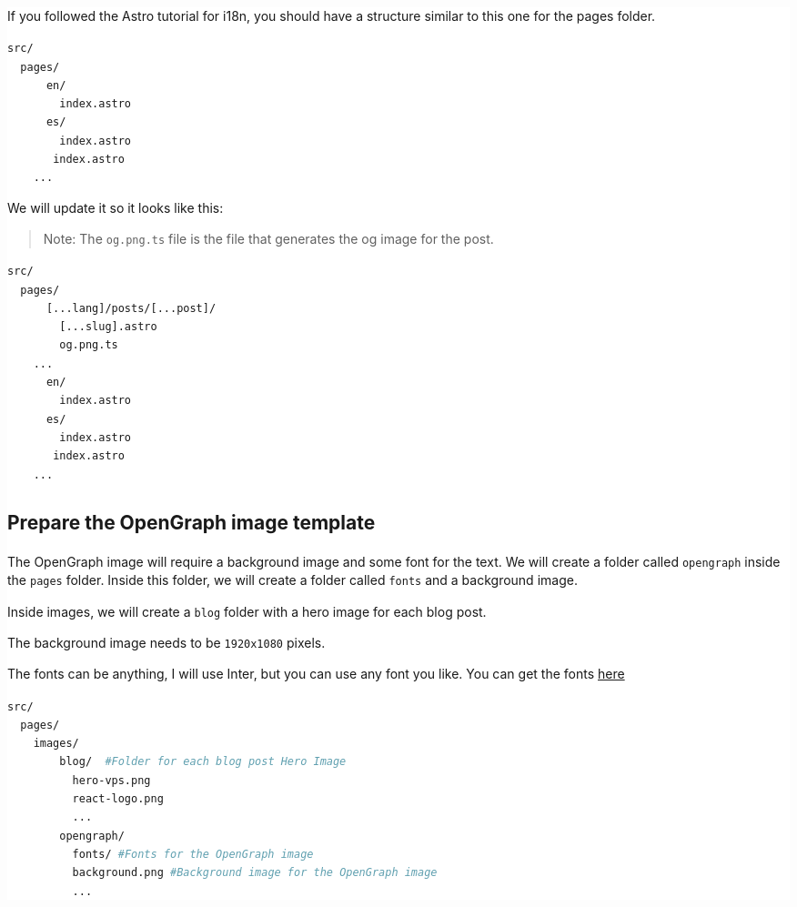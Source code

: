 If you followed the Astro tutorial for i18n, you should have a structure similar to this one for the pages folder.

```bash
src/
  pages/
      en/
        index.astro
      es/
        index.astro
       index.astro
    ...
```
We will update it so it looks like this:

> Note: The `og.png.ts` file is the file that generates the og image for the post.

```bash
src/
  pages/
      [...lang]/posts/[...post]/
        [...slug].astro
        og.png.ts
    ...
      en/
        index.astro
      es/
        index.astro
       index.astro
    ...
```

## Prepare the OpenGraph image template

The OpenGraph image will require a background image and some font for the text. We will create a folder called `opengraph` inside the `pages` folder. Inside this folder, we will create a folder called `fonts` and a background image.

Inside images, we will create a `blog` folder with a hero image for each blog post.

The background image needs to be `1920x1080` pixels.

The fonts can be anything, I will use Inter, but you can use any font you like.
You can get the fonts [here](https://github.com/ikurotime/astro-portfolio-2023/tree/main/src/images/opengraph/fonts)

```bash
src/
  pages/
    images/
        blog/  #Folder for each blog post Hero Image
          hero-vps.png
          react-logo.png
          ...
        opengraph/
          fonts/ #Fonts for the OpenGraph image
          background.png #Background image for the OpenGraph image
          ...
```
